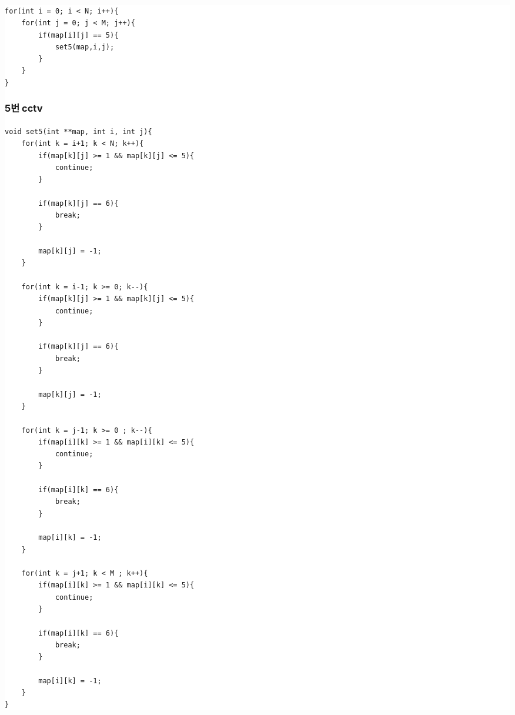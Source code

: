     for(int i = 0; i < N; i++){
        for(int j = 0; j < M; j++){
            if(map[i][j] == 5){
                set5(map,i,j);
            }
        }
    }

### 5번 cctv
    void set5(int **map, int i, int j){
        for(int k = i+1; k < N; k++){
            if(map[k][j] >= 1 && map[k][j] <= 5){
                continue;
            }

            if(map[k][j] == 6){
                break;
            }

            map[k][j] = -1;
        }

        for(int k = i-1; k >= 0; k--){
            if(map[k][j] >= 1 && map[k][j] <= 5){
                continue;
            }

            if(map[k][j] == 6){
                break;
            }

            map[k][j] = -1;
        }

        for(int k = j-1; k >= 0 ; k--){
            if(map[i][k] >= 1 && map[i][k] <= 5){
                continue;
            }

            if(map[i][k] == 6){
                break;
            }

            map[i][k] = -1;
        }

        for(int k = j+1; k < M ; k++){
            if(map[i][k] >= 1 && map[i][k] <= 5){
                continue;
            }

            if(map[i][k] == 6){
                break;
            }

            map[i][k] = -1;
        }
    }

